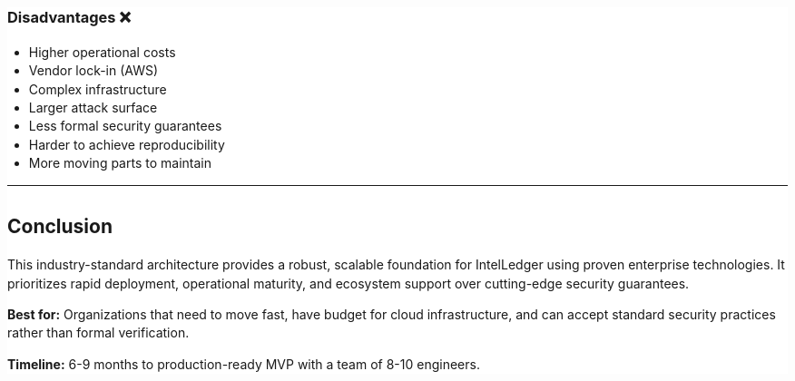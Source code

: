 ### Disadvantages ❌
- Higher operational costs
- Vendor lock-in (AWS)
- Complex infrastructure
- Larger attack surface
- Less formal security guarantees
- Harder to achieve reproducibility
- More moving parts to maintain

---

## Conclusion

This industry-standard architecture provides a robust, scalable foundation for IntelLedger using proven enterprise technologies. It prioritizes rapid deployment, operational maturity, and ecosystem support over cutting-edge security guarantees.

**Best for:** Organizations that need to move fast, have budget for cloud infrastructure, and can accept standard security practices rather than formal verification.

**Timeline:** 6-9 months to production-ready MVP with a team of 8-10 engineers.
